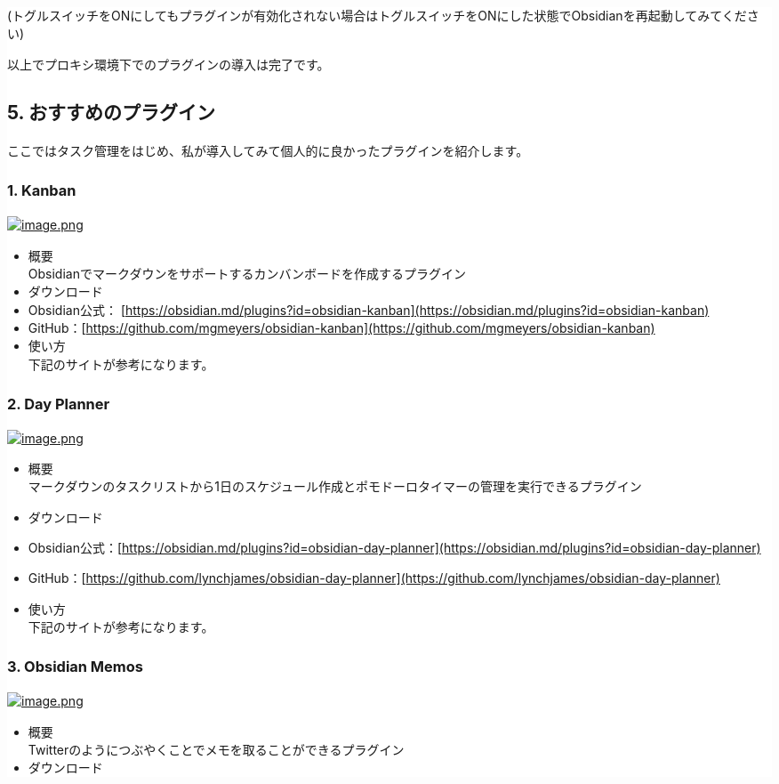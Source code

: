 (トグルスイッチをONにしてもプラグインが有効化されない場合はトグルスイッチをONにした状態でObsidianを再起動してみてください)

以上でプロキシ環境下でのプラグインの導入は完了です。

## 5\. おすすめのプラグイン

ここではタスク管理をはじめ、私が導入してみて個人的に良かったプラグインを紹介します。

### 1\. Kanban

[![image.png](https://qiita-user-contents.imgix.net/https%3A%2F%2Fqiita-image-store.s3.ap-northeast-1.amazonaws.com%2F0%2F3323087%2Fa7c3bdcd-4da1-39e3-9cfb-6c7d312d50e6.png?ixlib=rb-4.0.0&auto=format&gif-q=60&q=75&s=436de8678fa2e7d0b2c418c17032638b)](https://qiita-user-contents.imgix.net/https%3A%2F%2Fqiita-image-store.s3.ap-northeast-1.amazonaws.com%2F0%2F3323087%2Fa7c3bdcd-4da1-39e3-9cfb-6c7d312d50e6.png?ixlib=rb-4.0.0&auto=format&gif-q=60&q=75&s=436de8678fa2e7d0b2c418c17032638b)

- 概要  
Obsidianでマークダウンをサポートするカンバンボードを作成するプラグイン
- ダウンロード
- Obsidian公式： [https://obsidian.md/plugins?id=obsidian-kanban](https://obsidian.md/plugins?id=obsidian-kanban)
- GitHub：[https://github.com/mgmeyers/obsidian-kanban](https://github.com/mgmeyers/obsidian-kanban)
- 使い方  
下記のサイトが参考になります。

### 2\. Day Planner

[![image.png](https://qiita-user-contents.imgix.net/https%3A%2F%2Fqiita-image-store.s3.ap-northeast-1.amazonaws.com%2F0%2F3323087%2F0bd2e6b4-62b7-a054-fd9d-abb0dd1988ca.png?ixlib=rb-4.0.0&auto=format&gif-q=60&q=75&s=73bbd2a726f848171b51cd02f04c3ae4)](https://qiita-user-contents.imgix.net/https%3A%2F%2Fqiita-image-store.s3.ap-northeast-1.amazonaws.com%2F0%2F3323087%2F0bd2e6b4-62b7-a054-fd9d-abb0dd1988ca.png?ixlib=rb-4.0.0&auto=format&gif-q=60&q=75&s=73bbd2a726f848171b51cd02f04c3ae4)

- 概要  
マークダウンのタスクリストから1日のスケジュール作成とポモドーロタイマーの管理を実行できるプラグイン
- ダウンロード

- Obsidian公式：[https://obsidian.md/plugins?id=obsidian-day-planner](https://obsidian.md/plugins?id=obsidian-day-planner)
- GitHub：[https://github.com/lynchjames/obsidian-day-planner](https://github.com/lynchjames/obsidian-day-planner)
- 使い方  
下記のサイトが参考になります。

### 3\. Obsidian Memos

[![image.png](https://qiita-user-contents.imgix.net/https%3A%2F%2Fqiita-image-store.s3.ap-northeast-1.amazonaws.com%2F0%2F3323087%2Fc65adf4c-0e91-5c4d-c9c6-c8bc62a3f5a2.png?ixlib=rb-4.0.0&auto=format&gif-q=60&q=75&s=4bc8509da8ef59c07f5dc82a749d2431)](https://qiita-user-contents.imgix.net/https%3A%2F%2Fqiita-image-store.s3.ap-northeast-1.amazonaws.com%2F0%2F3323087%2Fc65adf4c-0e91-5c4d-c9c6-c8bc62a3f5a2.png?ixlib=rb-4.0.0&auto=format&gif-q=60&q=75&s=4bc8509da8ef59c07f5dc82a749d2431)

- 概要  
Twitterのようにつぶやくことでメモを取ることができるプラグイン
- ダウンロード
